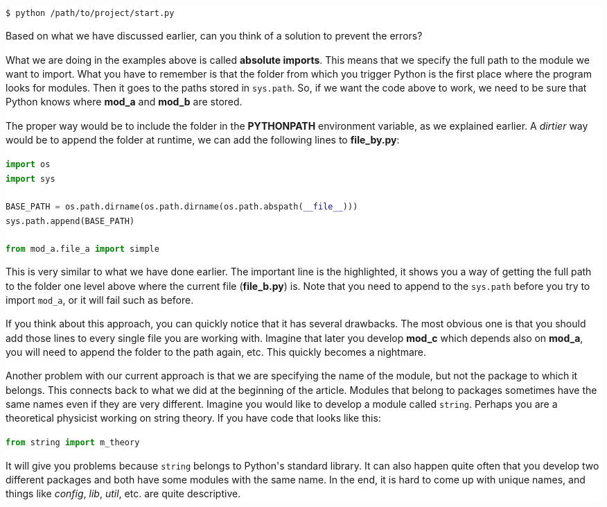 ```bash
$ python /path/to/project/start.py
```

Based on what we have discussed earlier, can you think of a solution to
prevent the errors?

What we are doing in the examples above is called **absolute imports**.
This means that we specify the full path to the module we want to
import. What you have to remember is that the folder from which you
trigger Python is the first place where the program looks for modules.
Then it goes to the paths stored in `sys.path`. So, if we want the code
above to work, we need to be sure that Python knows where **mod\_a** and
**mod\_b** are stored.

The proper way would be to include the folder in the **PYTHONPATH**
environment variable, as we explained earlier. A *dirtier* way would be
to append the folder at runtime, we can add the following lines to
**file\_by.py**:

```python
import os
import sys

BASE_PATH = os.path.dirname(os.path.dirname(os.path.abspath(__file__)))
sys.path.append(BASE_PATH)

from mod_a.file_a import simple
```

This is very similar to what we have done earlier. The important line is
the highlighted, it shows you a way of getting the full path to the
folder one level above where the current file (**file\_b.py**) is. Note
that you need to append to the `sys.path` before you try to import
`mod_a`, or it will fail such as before.

If you think about this approach, you can quickly notice that it has
several drawbacks. The most obvious one is that you should add those
lines to every single file you are working with. Imagine that later you
develop **mod\_c** which depends also on **mod\_a**, you will need to
append the folder to the path again, etc. This quickly becomes a
nightmare.

Another problem with our current approach is that we are specifying the
name of the module, but not the package to which it belongs. This
connects back to what we did at the beginning of the article. Modules
that belong to packages sometimes have the same names even if they are
very different. Imagine you would like to develop a module called
`string`. Perhaps you are a theoretical physicist working on string
theory. If you have code that looks like this:

```python
from string import m_theory
```

It will give you problems because `string` belongs to Python's standard
library. It can also happen quite often that you develop two different
packages and both have some modules with the same name. In the end, it
is hard to come up with unique names, and things like *config*, *lib*,
*util*, etc. are quite descriptive.
